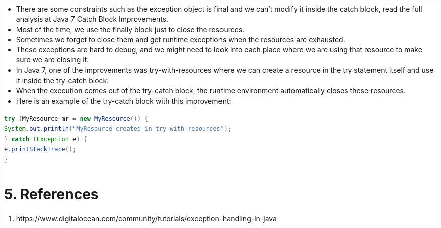 -   There are some constraints such as the exception object is final and we can’t modify it inside the catch block, read the full analysis at Java 7 Catch Block Improvements.
-   Most of the time, we use the finally block just to close the resources.
-   Sometimes we forget to close them and get runtime exceptions when the resources are exhausted.
-   These exceptions are hard to debug, and we might need to look into each place where we are using that resource to make sure we are closing it.
-   In Java 7, one of the improvements was try-with-resources where we can create a resource in the try statement itself and use it inside the try-catch block.
-   When the execution comes out of the try-catch block, the runtime environment automatically closes these resources.
-   Here is an example of the try-catch block with this improvement:

```java
try (MyResource mr = new MyResource()) {
System.out.println("MyResource created in try-with-resources");
} catch (Exception e) {
e.printStackTrace();
}
```

# 5. References

1.  https://www.digitalocean.com/community/tutorials/exception-handling-in-java
